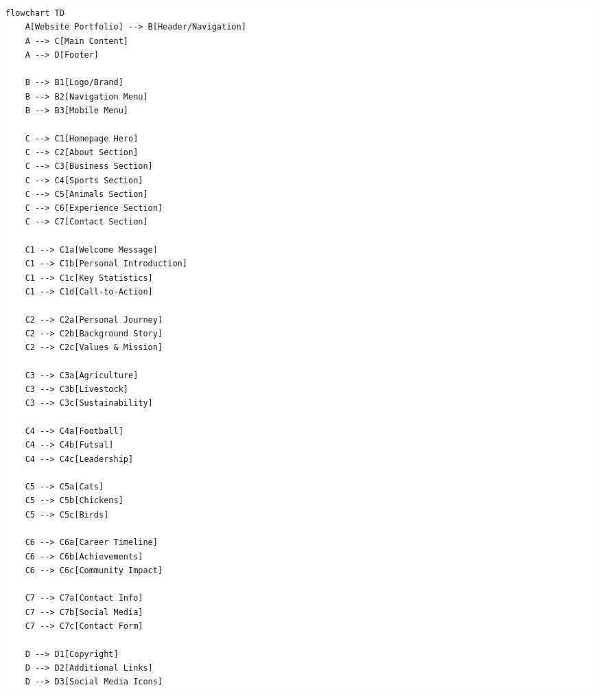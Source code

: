 ```mermaid
flowchart TD
    A[Website Portfolio] --> B[Header/Navigation]
    A --> C[Main Content]
    A --> D[Footer]
    
    B --> B1[Logo/Brand]
    B --> B2[Navigation Menu]
    B --> B3[Mobile Menu]
    
    C --> C1[Homepage Hero]
    C --> C2[About Section]
    C --> C3[Business Section]
    C --> C4[Sports Section]
    C --> C5[Animals Section]
    C --> C6[Experience Section]
    C --> C7[Contact Section]
    
    C1 --> C1a[Welcome Message]
    C1 --> C1b[Personal Introduction]
    C1 --> C1c[Key Statistics]
    C1 --> C1d[Call-to-Action]
    
    C2 --> C2a[Personal Journey]
    C2 --> C2b[Background Story]
    C2 --> C2c[Values & Mission]
    
    C3 --> C3a[Agriculture]
    C3 --> C3b[Livestock]
    C3 --> C3c[Sustainability]
    
    C4 --> C4a[Football]
    C4 --> C4b[Futsal]
    C4 --> C4c[Leadership]
    
    C5 --> C5a[Cats]
    C5 --> C5b[Chickens]
    C5 --> C5c[Birds]
    
    C6 --> C6a[Career Timeline]
    C6 --> C6b[Achievements]
    C6 --> C6c[Community Impact]
    
    C7 --> C7a[Contact Info]
    C7 --> C7b[Social Media]
    C7 --> C7c[Contact Form]
    
    D --> D1[Copyright]
    D --> D2[Additional Links]
    D --> D3[Social Media Icons]
```
